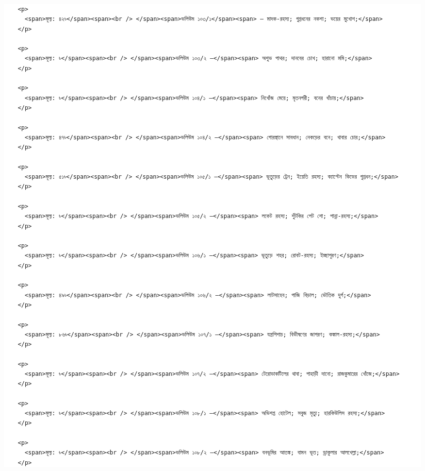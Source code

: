         <p>
          <span>মূল্য: ৪২৳</span><span><br /> </span><span>ভলিউম ১০৩/১</span><span> – মাদক-রহস্য; গুপ্তধনের নকশা; ভয়ের মুখোশ;</span>
        </p>
        
        <p>
          <span>মূল্য: ৳</span><span><br /> </span><span>ভলিউম ১০৩/২ –</span><span> অশুভ পাথর; দানবের চোখ; হারানো মমি;</span>
        </p>
        
        <p>
          <span>মূল্য: ৳</span><span><br /> </span><span>ভলিউম ১০৪/১ –</span><span> নিখোঁজ মেয়ে; মৃতনগরী; বনের খাঁচায়;</span>
        </p>
        
        <p>
          <span>মূল্য: ৪৭৳</span><span><br /> </span><span>ভলিউম ১০৪/২ –</span><span> গোরস্থানে সাবধান; নেকড়ের বনে; খাবার চোর;</span>
        </p>
        
        <p>
          <span>মূল্য: ৫১৳</span><span><br /> </span><span>ভলিউম ১০৫/১ –</span><span> ভূতুড়ের ট্রেন; ইয়েতি রহস্য; ক্যাপ্টেন কিডের গুপ্তধন;</span>
        </p>
        
        <p>
          <span>মূল্য: ৳</span><span><br /> </span><span>ভলিউম ১০৫/২ –</span><span> লকেট রহস্য; শুঁটকির পেট শো; পান্না-রহস্য;</span>
        </p>
        
        <p>
          <span>মূল্য: ৳</span><span><br /> </span><span>ভলিউম ১০৬/১ –</span><span> ভূতুড়ে শহর; রোবট-রহস্য; ইচ্ছাপূরণ;</span>
        </p>
        
        <p>
          <span>মূল্য: ৪৯৳</span><span><br /> </span><span>ভলিউম ১০৬/২ –</span><span> লাটসাহেব; পাজি বিড়াল; ভৌতিক দুর্গ;</span>
        </p>
        
        <p>
          <span>মূল্য: ৮৬৳</span><span><br /> </span><span>ভলিউম ১০৭/১ –</span><span> যন্ত্রপিশাচ; বিভীষণের জাগরণ; কঙ্কাল-রহস্য;</span>
        </p>
        
        <p>
          <span>মূল্য: ৳</span><span><br /> </span><span>ভলিউম ১০৭/২ –</span><span> টেরোডাকটিলের থাবা; পাহাড়ী দানো; রাজকুমারের খোঁজে;</span>
        </p>
        
        <p>
          <span>মূল্য: ৳</span><span><br /> </span><span>ভলিউম ১০৮/১ –</span><span> অভিশপ্ত হোটেল; সবুজ মৃত্যু; হারকিউলিস রহস্য;</span>
        </p>
        
        <p>
          <span>মূল্য: ৳</span><span><br /> </span><span>ভলিউম ১০৮/২ –</span><span> বনভূমির আতঙ্ক; বামন ভূত; ড্রাকুলার আলখেল্লা;</span>
        </p>
        